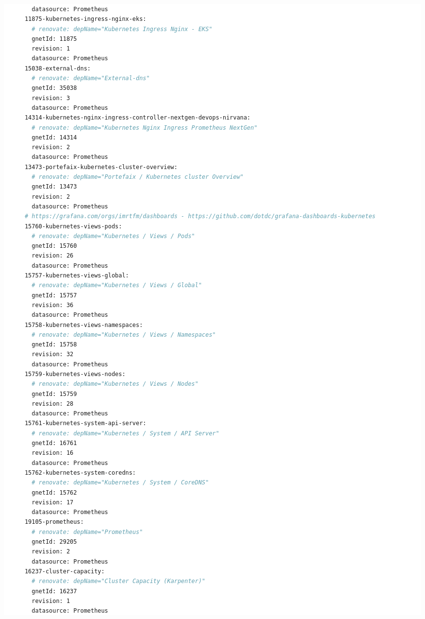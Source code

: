 ```bash
        datasource: Prometheus
      11875-kubernetes-ingress-nginx-eks:
        # renovate: depName="Kubernetes Ingress Nginx - EKS"
        gnetId: 11875
        revision: 1
        datasource: Prometheus
      15038-external-dns:
        # renovate: depName="External-dns"
        gnetId: 35038
        revision: 3
        datasource: Prometheus
      14314-kubernetes-nginx-ingress-controller-nextgen-devops-nirvana:
        # renovate: depName="Kubernetes Nginx Ingress Prometheus NextGen"
        gnetId: 14314
        revision: 2
        datasource: Prometheus
      13473-portefaix-kubernetes-cluster-overview:
        # renovate: depName="Portefaix / Kubernetes cluster Overview"
        gnetId: 13473
        revision: 2
        datasource: Prometheus
      # https://grafana.com/orgs/imrtfm/dashboards - https://github.com/dotdc/grafana-dashboards-kubernetes
      15760-kubernetes-views-pods:
        # renovate: depName="Kubernetes / Views / Pods"
        gnetId: 15760
        revision: 26
        datasource: Prometheus
      15757-kubernetes-views-global:
        # renovate: depName="Kubernetes / Views / Global"
        gnetId: 15757
        revision: 36
        datasource: Prometheus
      15758-kubernetes-views-namespaces:
        # renovate: depName="Kubernetes / Views / Namespaces"
        gnetId: 15758
        revision: 32
        datasource: Prometheus
      15759-kubernetes-views-nodes:
        # renovate: depName="Kubernetes / Views / Nodes"
        gnetId: 15759
        revision: 28
        datasource: Prometheus
      15761-kubernetes-system-api-server:
        # renovate: depName="Kubernetes / System / API Server"
        gnetId: 16761
        revision: 16
        datasource: Prometheus
      15762-kubernetes-system-coredns:
        # renovate: depName="Kubernetes / System / CoreDNS"
        gnetId: 15762
        revision: 17
        datasource: Prometheus
      19105-prometheus:
        # renovate: depName="Prometheus"
        gnetId: 29205
        revision: 2
        datasource: Prometheus
      16237-cluster-capacity:
        # renovate: depName="Cluster Capacity (Karpenter)"
        gnetId: 16237
        revision: 1
        datasource: Prometheus
```